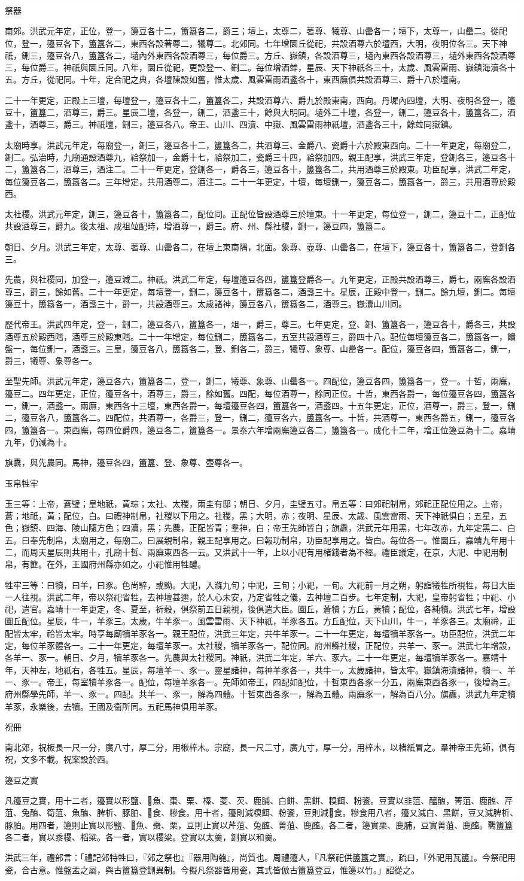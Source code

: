 祭器

南郊。洪武元年定，正位，登一，籩豆各十二，簠簋各二，爵三；壇上，太尊二，著尊、犧尊、山罍各一；壇下，太尊一，山罍二。從祀位，登一，籩豆各下，簠簋各二，東西各設著尊二，犧尊二。北郊同。七年增圜丘從祀，共設酒尊六於壇西，大明，夜明位各三。天下神祇，鉶三，籩豆各八，簠簋各二，壝內外東西各設酒尊三，每位爵三。方丘、嶽鎮，各設酒尊三，壝內東西各設酒尊三，壝外東西各設酒尊三，每位爵三。神祇與圜丘同。八年，圜丘從祀，更設登一、鉶二。每位增酒斚，星辰、天下神祇各三十，太歲、風雲雷雨、嶽鎮海瀆各十五。方丘，從祀同。十年，定合祀之典，各壇陳設如舊，惟太歲、風雲雷雨酒盞各十，東西廡俱共設酒尊三、爵十八於壇南。

二十一年更定，正殿上三壇，每壇登一，籩豆各十二，簠簋各二，共設酒尊六、爵九於殿東南，西向。丹墀內四壇，大明、夜明各登一，籩豆十，簠簋二，酒尊三，爵三。星辰二壇，各登一，鉶二，酒盞三十，餘與大明同。壝外二十壇，各登一，鉶二，籩豆各十，簠簋各二，酒盞十，酒尊三，爵三。神祇壇，鉶三，籩豆各八。帝王、山川、四瀆、中嶽、風雲雷雨神祇壇，酒盞各三十，餘竝同嶽鎮。

太廟時享。洪武元年定，每廟登一，鉶三，籩豆各十二，簠簋各二，共酒尊三、金爵八、瓷爵十六於殿東西向。二十一年更定，每廟登二，鉶二。弘治時，九廟通設酒尊九，祫祭加一，金爵十七，祫祭加二，瓷爵三十四，祫祭加四。親王配享，洪武三年定，登鉶各三，籩豆各十二，簠簋各二，酒尊三，酒注二。二十一年更定，登鉶各一，爵各三，籩豆各十，簠簋各二，共用酒尊三於殿東。功臣配享，洪武二年定，每位籩豆各二，簠簋各二。三年增定，共用酒尊二，酒注二。二十一年更定，十壇，每壇鉶一，籩豆各二，簠簋各一，爵三，共用酒尊於殿西。

太社稷。洪武元年定，鉶三，籩豆各十，簠簋各二，配位同。正配位皆設酒尊三於壇東。十一年更定，每位登一，鉶二，籩豆十二，正配位共設酒尊三，爵九。後太祖、成祖竝配時，增酒尊一，爵三。府、州、縣社稷，鉶一，籩豆四，簠簋二。

朝日、夕月。洪武三年定，太尊、著尊、山罍各二，在壇上東南隅，北面。象尊、壺尊、山罍各二，在壇下，籩豆各十，簠簋各二，登鉶各三。

先農，與社稷同，加登一，籩豆減二。神祇。洪武二年定，每壇籩豆各四，簠簋登爵各一。九年更定，正殿共設酒尊三，爵七，兩廡各設酒尊三，爵三，餘如舊。二十一年更定，每壇登一，鉶二，籩豆各十，簠簋各二，酒盞三十。星辰，正殿中登一，鉶二。餘九壇，鉶二。每壇籩豆十，簠簋各一，酒盞三十，爵一，共設酒尊三。太歲諸神，籩豆各八，簠簋各二，酒尊三。嶽瀆山川同。

歷代帝王。洪武四年定，登一，鉶二，籩豆各八，簠簋各一，俎一，爵三，尊三。七年更定，登、鉶、簠簋各一，籩豆各十，爵各三，共設酒尊五於殿西階，酒尊三於殿東階。二十一年增定，每位鉶二，簠簋各二，五室共設酒尊三，爵四十八。配位每壇籩豆各二，簠簋各一，饋盤一，每位鉶一，酒盞三。三皇，籩豆各八，簠簋各二，登、鉶各二，爵三，犧尊、象尊、山罍各一。配位，籩豆各四，簠簋各二，鉶一，爵三，犧尊、象尊各一。

至聖先師。洪武元年定，籩豆各六，簠簋各二，登一，鉶二，犧尊、象尊、山罍各一。四配位，籩豆各四，簠簋各一，登一。十哲，兩廡，籩豆二。四年更定，正位，籩豆各十，酒尊三，爵三，餘如舊。四配，每位酒尊一，餘同正位。十哲，東西各爵一，每位籩豆各四，簠簋各一，鉶一，酒盞一。兩廡，東西各十三壇，東西各爵一，每壇籩豆各四，簠簋各一，酒盞四。十五年更定，正位，酒尊一，爵三，登一，鉶二，籩豆各八，簠簋各二。四配位，共酒尊一，各爵三，登一，鉶二，籩豆各六，簠簋各一。十哲，共酒尊一，東西各爵五，鉶一，籩豆各四，簠簋各一。東西廡，每四位爵四，籩豆各二，簠簋各一。景泰六年增兩廡籩豆各二，簠簋各一。成化十二年，增正位籩豆為十二。嘉靖九年，仍減為十。

旗纛，與先農同。馬神，籩豆各四，簠簋、登、象尊、壺尊各一。

玉帛牲牢

玉三等：上帝，蒼璧；皇地祇，黃琮；太社、太稷，兩圭有邸；朝日、夕月，圭璧五寸。帛五等：曰郊祀制帛，郊祀正配位用之。上帝，蒼；地祇，黃；配位，白。曰禮神制帛，社稷以下用之。社稷，黑；大明，赤；夜明、星辰、太歲、風雲雷雨、天下神祇俱白；五星，五色；嶽鎮、四海、陵山隨方色；四瀆，黑；先農，正配皆青；羣神，白；帝王先師皆白；旗纛，洪武元年用黑，七年改赤，九年定黑二、白五。曰奉先制帛，太廟用之，每廟二。曰展親制帛，親王配享用之。曰報功制帛，功臣配享用之。皆白。每位各一。惟圜丘，嘉靖九年用十二，而周天星辰則共用十，孔廟十哲、兩廡東西各一云。又洪武十一年，上以小祀有用楮錢者為不經。禮臣議定，在京，大祀、中祀用制帛，有篚。在外，王國府州縣亦如之。小祀惟用牲醴。

牲牢三等：曰犢，曰羊，曰豕。色尚騂，或黝。大祀，入滌九旬；中祀，三旬；小祀，一旬。大祀前一月之朔，躬詣犧牲所視牲，每日大臣一人往視。洪武二年，帝以祭祀省牲，去神壇甚邇，於人心未安，乃定省牲之儀，去神壇二百步。七年定制，大祀，皇帝躬省牲；中祀、小祀，遣官。嘉靖十一年更定，冬、夏至，祈穀，俱祭前五日親視，後俱遣大臣。圜丘，蒼犢；方丘，黃犢；配位，各純犢。洪武七年，增設圜丘配位。星辰，牛一，羊豕三。太歲，牛羊豕一。風雲雷雨、天下神祇，羊豕各五。方丘配位，天下山川，牛一，羊豕各三。太廟禘，正配皆太牢，祫皆太牢。時享每廟犢羊豕各一。親王配位，洪武三年定，共牛羊豕一。二十一年更定，每壇犢羊豕各一。功臣配位，洪武二年定，每位羊豕體各一。二十一年更定，每壇羊豕一。太社稷，犢羊豕各一，配位同。府州縣社稷，正配位，共羊一、豕一。洪武七年增設，各羊一、豕一。朝日、夕月，犢羊豕各一。先農與太社稷同。神祇，洪武二年定，羊六、豕六。二十一年更定，每壇犢羊豕各一。嘉靖十年，天神左，地祇右，各牲五。星辰，每壇羊一、豕一。靈星諸神，每神羊豕各一，共牛一。太歲諸神，皆太牢。嶽鎮海瀆諸神，犢一、羊一、豕一。帝王，每室犢羊豕各一。配位，每壇羊豕各一。先師如帝王，四配如配位，十哲東西各豕一分五，兩廡東西各豕一，後增為三。府州縣學先師，羊一、豕一。四配。共羊一、豕一，解為四體。十哲東西各豕一，解為五體。兩廡豕一，解為百八分。旗纛，洪武九年定犢羊豕，永樂後，去犢。王國及衞所同。五祀馬神俱用羊豕。

祝冊

南北郊，祝板長一尺一分，廣八寸，厚二分，用楸梓木。宗廟，長一尺二寸，廣九寸，厚一分，用梓木，以楮紙冒之。羣神帝王先師，俱有祝，文多不載。祝案設於西。

籩豆之實

凡籩豆之實，用十二者，籩實以形鹽、𧂎魚、棗、栗、榛、菱、芡、鹿脯、白餅、黑餅、糗餌、粉餈。豆實以韭菹、醯醢，菁菹、鹿醢、芹菹、兔醢、筍菹、魚醢、脾析、豚胉、𩛆食、糝食。用十者，籩則減糗餌、粉餈，豆則減𩛆食。糝食用八者，籩又減白、黑餅，豆又減脾析、豚胉。用四者，籩則止實以形鹽、𧂎魚、棗、栗，豆則止實以芹菹、兔醢、菁菹、鹿醢。各二者，籩實栗、鹿脯，豆實菁菹、鹿醢。臡簠簋各二者，實以黍稷、稻粱。各一者，實以稷粱。登實以太羹，鉶實以和羹。

洪武三年，禮部言：「禮記郊特牲曰，『郊之祭也』『器用陶匏』，尚質也。周禮籩人，『凡祭祀供簠簋之實』，疏曰，『外祀用瓦簠』。今祭祀用瓷，合古意。惟盤盂之屬，與古簠簋登鉶異制。今擬凡祭器皆用瓷，其式皆倣古簠簋登豆，惟籩以竹。」詔從之。
